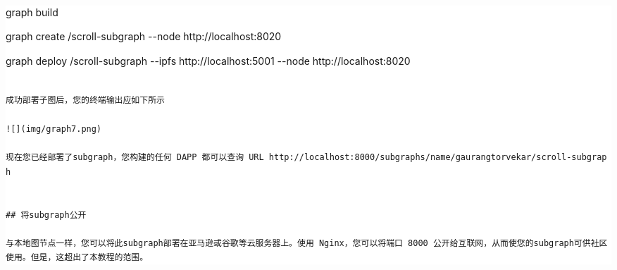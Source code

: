 graph build  
  
graph create <username>/scroll-subgraph --node http://localhost:8020  
  
graph deploy <username>/scroll-subgraph --ipfs http://localhost:5001 --node http://localhost:8020
```

成功部署子图后，您的终端输出应如下所示

![](img/graph7.png)

现在您已经部署了subgraph，您构建的任何 DAPP 都可以查询 URL http://localhost:8000/subgraphs/name/gaurangtorvekar/scroll-subgraph


## 将subgraph公开

与本地图节点一样，您可以将此subgraph部署在亚马逊或谷歌等云服务器上。使用 Nginx，您可以将端口 8000 公开给互联网，从而使您的subgraph可供社区使用。但是，这超出了本教程的范围。